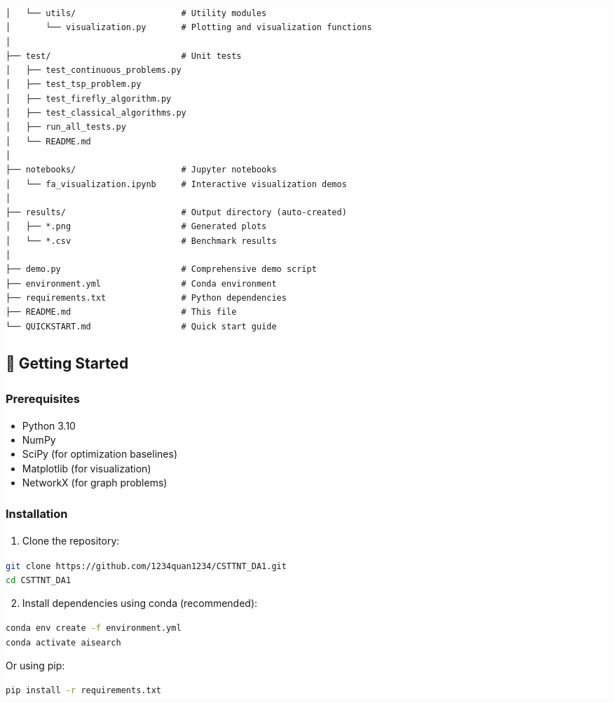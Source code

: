 ```
│   └── utils/                     # Utility modules
│       └── visualization.py       # Plotting and visualization functions
│
├── test/                          # Unit tests
│   ├── test_continuous_problems.py
│   ├── test_tsp_problem.py
│   ├── test_firefly_algorithm.py
│   ├── test_classical_algorithms.py
│   ├── run_all_tests.py
│   └── README.md
│
├── notebooks/                     # Jupyter notebooks
│   └── fa_visualization.ipynb     # Interactive visualization demos
│
├── results/                       # Output directory (auto-created)
│   ├── *.png                      # Generated plots
│   └── *.csv                      # Benchmark results
│
├── demo.py                        # Comprehensive demo script
├── environment.yml                # Conda environment
├── requirements.txt               # Python dependencies
├── README.md                      # This file
└── QUICKSTART.md                  # Quick start guide
```

## 🚀 Getting Started

### Prerequisites

- Python 3.10
- NumPy
- SciPy (for optimization baselines)
- Matplotlib (for visualization)
- NetworkX (for graph problems)

### Installation

1. Clone the repository:
```bash
git clone https://github.com/1234quan1234/CSTTNT_DA1.git
cd CSTTNT_DA1
```

2. Install dependencies using conda (recommended):
```bash
conda env create -f environment.yml
conda activate aisearch
```

Or using pip:
```bash
pip install -r requirements.txt
```
